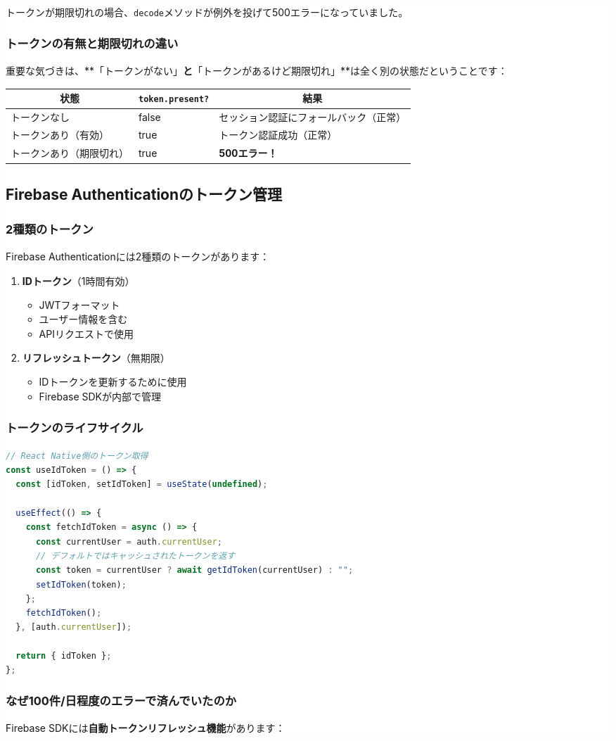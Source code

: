 トークンが期限切れの場合、`decode`メソッドが例外を投げて500エラーになっていました。

### トークンの有無と期限切れの違い

重要な気づきは、**「トークンがない」**と**「トークンがあるけど期限切れ」**は全く別の状態だということです：

| 状態 | `token.present?` | 結果 |
|------|-----------------|------|
| トークンなし | false | セッション認証にフォールバック（正常） |
| トークンあり（有効） | true | トークン認証成功（正常） |
| トークンあり（期限切れ） | true | **500エラー！** |

## Firebase Authenticationのトークン管理

### 2種類のトークン

Firebase Authenticationには2種類のトークンがあります：

1. **IDトークン**（1時間有効）
   - JWTフォーマット
   - ユーザー情報を含む
   - APIリクエストで使用
   
2. **リフレッシュトークン**（無期限）
   - IDトークンを更新するために使用
   - Firebase SDKが内部で管理

### トークンのライフサイクル

```javascript
// React Native側のトークン取得
const useIdToken = () => {
  const [idToken, setIdToken] = useState(undefined);
  
  useEffect(() => {
    const fetchIdToken = async () => {
      const currentUser = auth.currentUser;
      // デフォルトではキャッシュされたトークンを返す
      const token = currentUser ? await getIdToken(currentUser) : "";
      setIdToken(token);
    };
    fetchIdToken();
  }, [auth.currentUser]);
  
  return { idToken };
};
```

### なぜ100件/日程度のエラーで済んでいたのか

Firebase SDKには**自動トークンリフレッシュ機能**があります：
